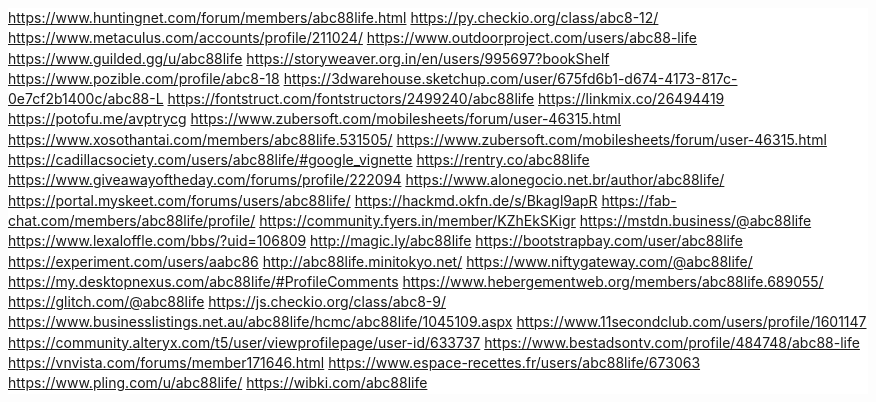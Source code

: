 <a href="https://www.huntingnet.com/forum/members/abc88life.html">https://www.huntingnet.com/forum/members/abc88life.html</a>
<a href="https://py.checkio.org/class/abc8-12/">https://py.checkio.org/class/abc8-12/</a>
<a href="https://www.metaculus.com/accounts/profile/211024/">https://www.metaculus.com/accounts/profile/211024/</a>
<a href="https://www.outdoorproject.com/users/abc88-life">https://www.outdoorproject.com/users/abc88-life</a>
<a href="https://www.guilded.gg/u/abc88life">https://www.guilded.gg/u/abc88life</a>
<a href="https://storyweaver.org.in/en/users/995697?bookShelf">https://storyweaver.org.in/en/users/995697?bookShelf</a>
<a href="https://www.pozible.com/profile/abc8-18">https://www.pozible.com/profile/abc8-18</a>
<a href="https://3dwarehouse.sketchup.com/user/675fd6b1-d674-4173-817c-0e7cf2b1400c/abc88-L">https://3dwarehouse.sketchup.com/user/675fd6b1-d674-4173-817c-0e7cf2b1400c/abc88-L</a>
<a href="https://fontstruct.com/fontstructors/2499240/abc88life">https://fontstruct.com/fontstructors/2499240/abc88life</a>
<a href="https://linkmix.co/26494419">https://linkmix.co/26494419</a>
<a href="https://potofu.me/avptrycg">https://potofu.me/avptrycg</a>
<a href="https://www.zubersoft.com/mobilesheets/forum/user-46315.html">https://www.zubersoft.com/mobilesheets/forum/user-46315.html</a>
<a href="https://www.xosothantai.com/members/abc88life.531505/">https://www.xosothantai.com/members/abc88life.531505/</a>
<a href="https://www.zubersoft.com/mobilesheets/forum/user-46315.html">https://www.zubersoft.com/mobilesheets/forum/user-46315.html</a>
<a href="https://cadillacsociety.com/users/abc88life/#google_vignette">https://cadillacsociety.com/users/abc88life/#google_vignette</a>
<a href="https://rentry.co/abc88life">https://rentry.co/abc88life</a>
<a href="https://www.giveawayoftheday.com/forums/profile/222094">https://www.giveawayoftheday.com/forums/profile/222094</a>
<a href="https://www.alonegocio.net.br/author/abc88life/">https://www.alonegocio.net.br/author/abc88life/</a>
<a href="https://portal.myskeet.com/forums/users/abc88life/">https://portal.myskeet.com/forums/users/abc88life/</a>
<a href="https://hackmd.okfn.de/s/Bkagl9apR">https://hackmd.okfn.de/s/Bkagl9apR</a>
<a href="https://fab-chat.com/members/abc88life/profile/">https://fab-chat.com/members/abc88life/profile/</a>
<a href="https://community.fyers.in/member/KZhEkSKigr">https://community.fyers.in/member/KZhEkSKigr</a>
<a href="https://mstdn.business/@abc88life">https://mstdn.business/@abc88life</a>
<a href="https://www.lexaloffle.com/bbs/?uid=106809">https://www.lexaloffle.com/bbs/?uid=106809</a>
<a href="http://magic.ly/abc88life">http://magic.ly/abc88life</a>
<a href="https://bootstrapbay.com/user/abc88life">https://bootstrapbay.com/user/abc88life</a>
<a href="https://experiment.com/users/aabc86">https://experiment.com/users/aabc86</a>
<a href="http://abc88life.minitokyo.net/">http://abc88life.minitokyo.net/</a>
<a href="https://www.niftygateway.com/@abc88life/">https://www.niftygateway.com/@abc88life/</a>
<a href="https://my.desktopnexus.com/abc88life/#ProfileComments">https://my.desktopnexus.com/abc88life/#ProfileComments</a>
<a href="https://www.hebergementweb.org/members/abc88life.689055/">https://www.hebergementweb.org/members/abc88life.689055/</a>
<a href="https://glitch.com/@abc88life">https://glitch.com/@abc88life</a>
<a href="https://js.checkio.org/class/abc8-9/">https://js.checkio.org/class/abc8-9/</a>
<a href="https://www.businesslistings.net.au/abc88life/hcmc/abc88life/1045109.aspx">https://www.businesslistings.net.au/abc88life/hcmc/abc88life/1045109.aspx</a>
<a href="https://www.11secondclub.com/users/profile/1601147">https://www.11secondclub.com/users/profile/1601147</a>
<a href="https://community.alteryx.com/t5/user/viewprofilepage/user-id/633737">https://community.alteryx.com/t5/user/viewprofilepage/user-id/633737</a>
<a href="https://www.bestadsontv.com/profile/484748/abc88-life">https://www.bestadsontv.com/profile/484748/abc88-life</a>
<a href="https://vnvista.com/forums/member171646.html">https://vnvista.com/forums/member171646.html</a>
<a href="https://www.espace-recettes.fr/users/abc88life/673063">https://www.espace-recettes.fr/users/abc88life/673063</a>
<a href="https://www.pling.com/u/abc88life/">https://www.pling.com/u/abc88life/</a>
<a href="https://wibki.com/abc88life">https://wibki.com/abc88life</a>